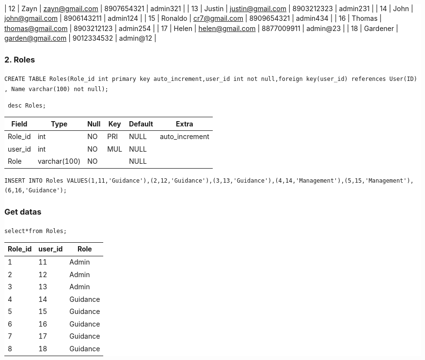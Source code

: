 | 12 | Zayn      | zayn@gmail.com             | 8907654321 | admin321 |
| 13 | Justin    | justin@gmail.com           | 8903212323 | admin231 |
| 14 | John      | john@gmail.com             | 8906143211 | admin124 |
| 15 | Ronaldo   | cr7@gmail.com              | 8909654321 | admin434 |
| 16 | Thomas    | thomas@gmail.com           | 8903212123 | admin254 |
| 17 | Helen     | helen@gmail.com            | 8877009911 | admin@23 |
| 18 | Gardener  | garden@gmail.com           | 9012334532 | admin@12 |


### 2. Roles
```
CREATE TABLE Roles(Role_id int primary key auto_increment,user_id int not null,foreign key(user_id) references User(ID) , Name varchar(100) not null);
```
```
 desc Roles;
```

| Field   | Type         | Null | Key | Default | Extra          |
|---------|--------------|------|-----|---------|----------------|
| Role_id | int          | NO   | PRI | NULL    | auto_increment |
| user_id | int          | NO   | MUL | NULL    |                |
| Role    | varchar(100) | NO   |     | NULL    |                |


```
INSERT INTO Roles VALUES(1,11,'Guidance'),(2,12,'Guidance'),(3,13,'Guidance'),(4,14,'Management'),(5,15,'Management'),(6,16,'Guidance');
```
### Get datas
```
select*from Roles;
```

| Role_id | user_id | Role     |
|---------|---------|----------|
|       1 |      11 | Admin    |
|       2 |      12 | Admin    |
|       3 |      13 | Admin    |
|       4 |      14 | Guidance |
|       5 |      15 | Guidance |
|       6 |      16 | Guidance |
|       7 |      17 | Guidance |
|       8 |      18 | Guidance |
